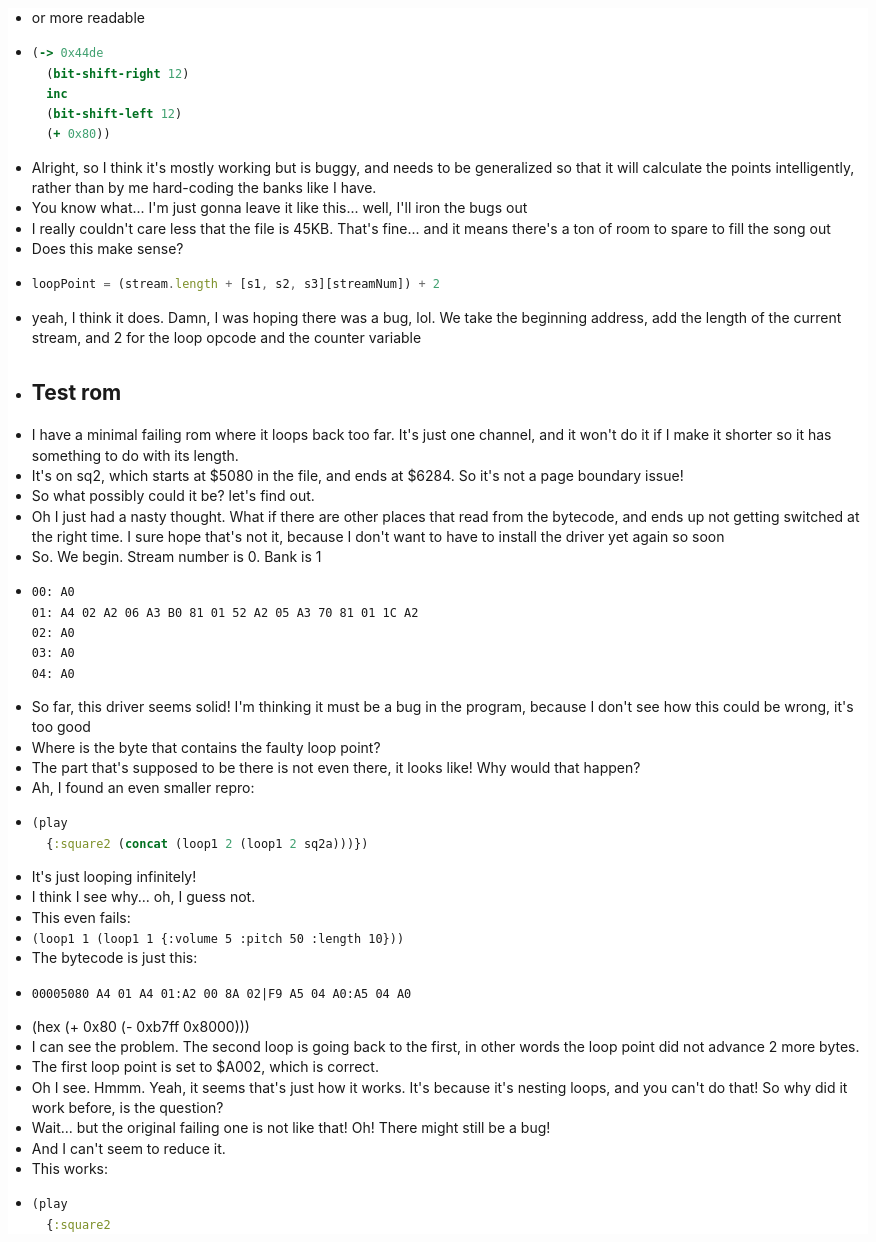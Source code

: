 - or more readable
- ```clojure
  (-> 0x44de
    (bit-shift-right 12)
    inc
    (bit-shift-left 12)
    (+ 0x80))
  ```
- Alright, so I think it's mostly working but is buggy, and needs to be generalized so that it will calculate the points intelligently, rather than by me hard-coding the banks like I have.
- You know what... I'm just gonna leave it like this... well, I'll iron the bugs out
- I really couldn't care less that the file is 45KB. That's fine... and it means there's a ton of room to spare to fill the song out
- Does this make sense?
- ```js
  loopPoint = (stream.length + [s1, s2, s3][streamNum]) + 2
  ```
- yeah, I think it does. Damn, I was hoping there was a bug, lol. We take the beginning address, add the length of the current stream, and 2 for the loop opcode and the counter variable
- ## Test rom
- I have a minimal failing rom where it loops back too far. It's just one channel, and it won't do it if I make it shorter so it has something to do with its length.
- It's on sq2, which starts at $5080 in the file, and ends at $6284. So it's not a page boundary issue!
- So what possibly could it be? let's find out.
- Oh I just had a nasty thought. What if there are other places that read from the bytecode, and ends up not getting switched at the right time. I sure hope that's not it, because I don't want to have to install the driver yet again so soon
- So. We begin. Stream number is 0. Bank is 1
- ```
  00: A0
  01: A4 02 A2 06 A3 B0 81 01 52 A2 05 A3 70 81 01 1C A2
  02: A0
  03: A0
  04: A0
  ```
- So far, this driver seems solid! I'm thinking it must be a bug in the program, because I don't see how this could be wrong, it's too good
- Where is the byte that contains the faulty loop point?
- The part that's supposed to be there is not even there, it looks like! Why would that happen?
- Ah, I found an even smaller repro:
- ```clojure
  (play
    {:square2 (concat (loop1 2 (loop1 2 sq2a)))})
  ```
- It's just looping infinitely!
- I think I see why... oh, I guess not.
- This even fails:
- `(loop1 1 (loop1 1 {:volume 5 :pitch 50 :length 10}))`
- The bytecode is just this:
- ```
  00005080 A4 01 A4 01:A2 00 8A 02|F9 A5 04 A0:A5 04 A0
  ```
- (hex (+ 0x80 (- 0xb7ff 0x8000)))
- I can see the problem. The second loop is going back to the first, in other words the loop point did not advance 2 more bytes.
- The first loop point is set to $A002, which is correct.
- Oh I see. Hmmm. Yeah, it seems that's just how it works. It's because it's nesting loops, and you can't do that! So why did it work before, is the question?
- Wait... but the original failing one is not like that! Oh! There might still be a bug!
- And I can't seem to reduce it.
- This works:
- ```clojure
  (play
    {:square2 
  ```